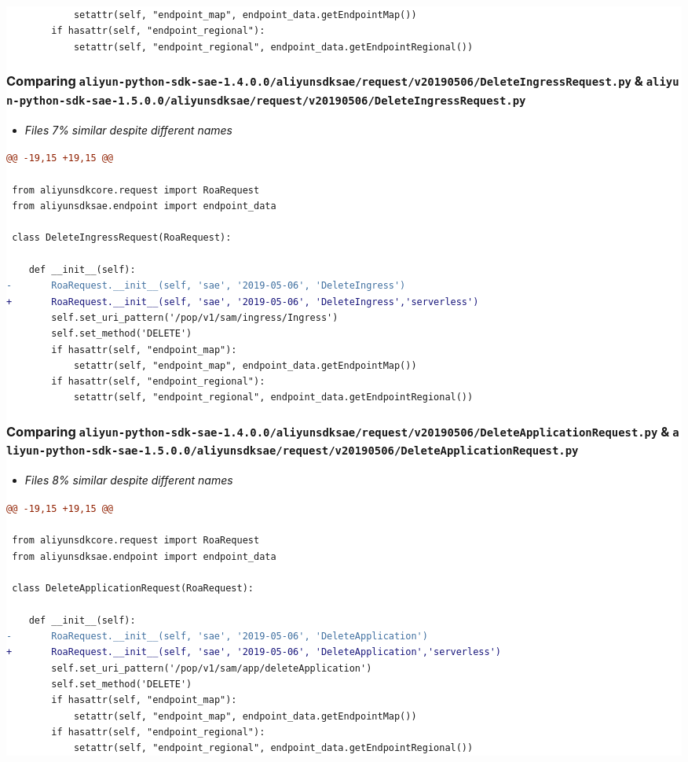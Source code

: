```diff
 			setattr(self, "endpoint_map", endpoint_data.getEndpointMap())
 		if hasattr(self, "endpoint_regional"):
 			setattr(self, "endpoint_regional", endpoint_data.getEndpointRegional())
```

### Comparing `aliyun-python-sdk-sae-1.4.0.0/aliyunsdksae/request/v20190506/DeleteIngressRequest.py` & `aliyun-python-sdk-sae-1.5.0.0/aliyunsdksae/request/v20190506/DeleteIngressRequest.py`

 * *Files 7% similar despite different names*

```diff
@@ -19,15 +19,15 @@
 
 from aliyunsdkcore.request import RoaRequest
 from aliyunsdksae.endpoint import endpoint_data
 
 class DeleteIngressRequest(RoaRequest):
 
 	def __init__(self):
-		RoaRequest.__init__(self, 'sae', '2019-05-06', 'DeleteIngress')
+		RoaRequest.__init__(self, 'sae', '2019-05-06', 'DeleteIngress','serverless')
 		self.set_uri_pattern('/pop/v1/sam/ingress/Ingress')
 		self.set_method('DELETE')
 		if hasattr(self, "endpoint_map"):
 			setattr(self, "endpoint_map", endpoint_data.getEndpointMap())
 		if hasattr(self, "endpoint_regional"):
 			setattr(self, "endpoint_regional", endpoint_data.getEndpointRegional())
```

### Comparing `aliyun-python-sdk-sae-1.4.0.0/aliyunsdksae/request/v20190506/DeleteApplicationRequest.py` & `aliyun-python-sdk-sae-1.5.0.0/aliyunsdksae/request/v20190506/DeleteApplicationRequest.py`

 * *Files 8% similar despite different names*

```diff
@@ -19,15 +19,15 @@
 
 from aliyunsdkcore.request import RoaRequest
 from aliyunsdksae.endpoint import endpoint_data
 
 class DeleteApplicationRequest(RoaRequest):
 
 	def __init__(self):
-		RoaRequest.__init__(self, 'sae', '2019-05-06', 'DeleteApplication')
+		RoaRequest.__init__(self, 'sae', '2019-05-06', 'DeleteApplication','serverless')
 		self.set_uri_pattern('/pop/v1/sam/app/deleteApplication')
 		self.set_method('DELETE')
 		if hasattr(self, "endpoint_map"):
 			setattr(self, "endpoint_map", endpoint_data.getEndpointMap())
 		if hasattr(self, "endpoint_regional"):
 			setattr(self, "endpoint_regional", endpoint_data.getEndpointRegional())
```
